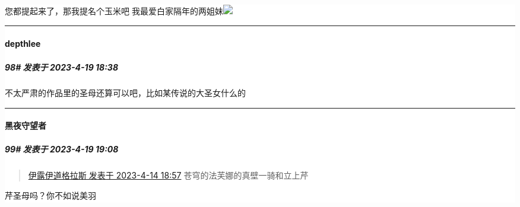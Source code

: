 您都提起来了，那我提名个玉米吧</blockquote>
我最爱白家隔年的两姐妹<img src="https://static.saraba1st.com/image/smiley/face2017/034.png" referrerpolicy="no-referrer">


*****

####  depthlee  
##### 98#       发表于 2023-4-19 18:38

不太严肃的作品里的圣母还算可以吧，比如某传说的大圣女什么的


*****

####  黑夜守望者  
##### 99#       发表于 2023-4-19 19:08

<blockquote><a href="httphttps://bbs.saraba1st.com/2b/forum.php?mod=redirect&amp;goto=findpost&amp;pid=60454424&amp;ptid=2128555" target="_blank">伊露伊道格拉斯 发表于 2023-4-14 18:57</a>
苍穹的法芙娜的真壁一骑和立上芹</blockquote>
芹圣母吗？你不如说美羽


